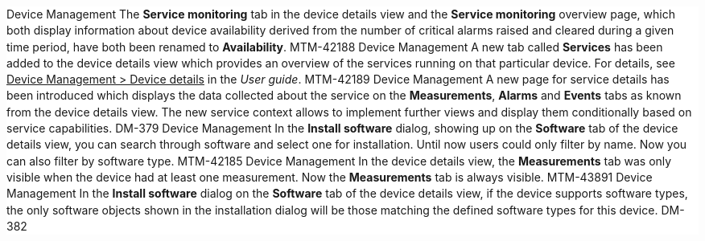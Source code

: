 <tr>
<td>
Device Management</td>
<td> The <b>Service monitoring</b> tab in the device details view and the <b>Service monitoring</b> overview page, which both display information about device availability derived from the number of critical alarms raised and cleared during a given time period, have both been renamed to <b>Availability</b>. </td>
<td>
MTM-42188</td>
</tr>

<tr>
<td>
Device Management</td>
<td> A new tab called <b>Services</b> has been added to the device details view which provides an overview of the services running on that particular device. For details, see <a href="https://cumulocity.com/guides/10.14.0/users-guide/device-management/#device-details" class="no-ajaxy">Device Management > Device details</a> in the <i>User guide</i>.</td>
<td>
MTM-42189</td>
</tr>

<tr>
<td>
Device Management</td>
<td> A new page for service details has been introduced which displays the data collected about the service on the <b>Measurements</b>, <b>Alarms</b> and <b>Events</b> tabs as known from the device details view. The new service context allows to implement further views and display them conditionally based on service capabilities. </td>
<td>
DM-379</td>
</tr>


<tr>
<td>
Device Management</td>
<td> In the <b>Install software</b> dialog, showing up on the <b>Software</b> tab of the device details view, you can search through software and select one for installation. Until now users could only filter by name. Now you can also filter by software type. </td>
<td>
MTM-42185</td>
</tr>

<tr>
<td>
Device Management</td>
<td> In the device details view, the <b>Measurements</b> tab was only visible when the device had at least one measurement. Now the <b>Measurements</b> tab is always visible. </td>
<td>
MTM-43891</td>
</tr>

<tr>
<td>
Device Management</td>
<td> In the <b>Install software</b> dialog on the <b>Software</b> tab of the device details view, if the device supports software types, the only software objects shown in the installation dialog will be those matching the defined software types for this device. </td>
<td>
DM-382</td>
</tr>
